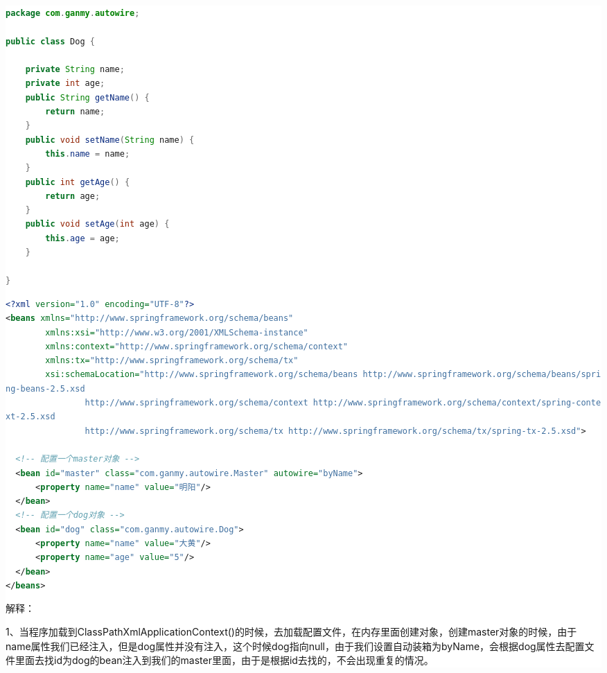 ```java
package com.ganmy.autowire;

public class Dog {
	
	private String name;
	private int age;
	public String getName() {
		return name;
	}
	public void setName(String name) {
		this.name = name;
	}
	public int getAge() {
		return age;
	}
	public void setAge(int age) {
		this.age = age;
	}

}
```

```xml
<?xml version="1.0" encoding="UTF-8"?>
<beans xmlns="http://www.springframework.org/schema/beans"
		xmlns:xsi="http://www.w3.org/2001/XMLSchema-instance"
		xmlns:context="http://www.springframework.org/schema/context"
		xmlns:tx="http://www.springframework.org/schema/tx"
		xsi:schemaLocation="http://www.springframework.org/schema/beans http://www.springframework.org/schema/beans/spring-beans-2.5.xsd
				http://www.springframework.org/schema/context http://www.springframework.org/schema/context/spring-context-2.5.xsd
				http://www.springframework.org/schema/tx http://www.springframework.org/schema/tx/spring-tx-2.5.xsd">

  <!-- 配置一个master对象 -->
  <bean id="master" class="com.ganmy.autowire.Master" autowire="byName">
      <property name="name" value="明阳"/>
  </bean>
  <!-- 配置一个dog对象 -->
  <bean id="dog" class="com.ganmy.autowire.Dog">
      <property name="name" value="大黄"/>
      <property name="age" value="5"/>
  </bean>
</beans>
```

解释：

1、当程序加载到ClassPathXmlApplicationContext()的时候，去加载配置文件，在内存里面创建对象，创建master对象的时候，由于name属性我们已经注入，但是dog属性并没有注入，这个时候dog指向null，由于我们设置自动装箱为byName，会根据dog属性去配置文件里面去找id为dog的bean注入到我们的master里面，由于是根据id去找的，不会出现重复的情况。
